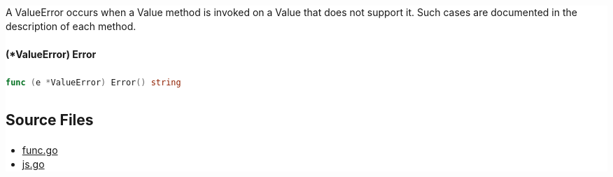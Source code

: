 A ValueError occurs when a Value method is invoked on a Value that does not support it. Such cases are documented in the description of each method.

#### (\*ValueError) Error

```go
func (e *ValueError) Error() string
```

## Source Files

- [func.go](/code/syscall/js/func)
- [js.go](/code/syscall/js/)
